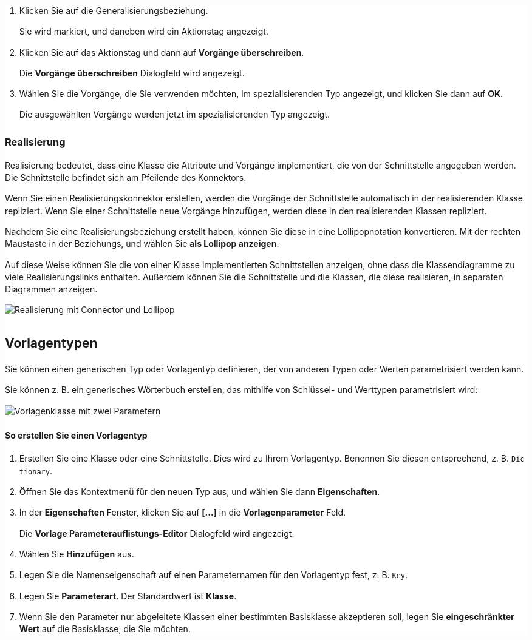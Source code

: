 1. Klicken Sie auf die Generalisierungsbeziehung.  
  
    Sie wird markiert, und daneben wird ein Aktionstag angezeigt.  
  
2. Klicken Sie auf das Aktionstag und dann auf **Vorgänge überschreiben**.  
  
    Die **Vorgänge überschreiben** Dialogfeld wird angezeigt.  
  
3. Wählen Sie die Vorgänge, die Sie verwenden möchten, im spezialisierenden Typ angezeigt, und klicken Sie dann auf **OK**.  
  
   Die ausgewählten Vorgänge werden jetzt im spezialisierenden Typ angezeigt.  
  
### <a name="realization"></a>Realisierung  
 Realisierung bedeutet, dass eine Klasse die Attribute und Vorgänge implementiert, die von der Schnittstelle angegeben werden. Die Schnittstelle befindet sich am Pfeilende des Konnektors.  
  
 Wenn Sie einen Realisierungskonnektor erstellen, werden die Vorgänge der Schnittstelle automatisch in der realisierenden Klasse repliziert. Wenn Sie einer Schnittstelle neue Vorgänge hinzufügen, werden diese in den realisierenden Klassen repliziert.  
  
 Nachdem Sie eine Realisierungsbeziehung erstellt haben, können Sie diese in eine Lollipopnotation konvertieren. Mit der rechten Maustaste in der Beziehungs, und wählen Sie **als Lollipop anzeigen**.  
  
 Auf diese Weise können Sie die von einer Klasse implementierten Schnittstellen anzeigen, ohne dass die Klassendiagramme zu viele Realisierungslinks enthalten. Außerdem können Sie die Schnittstelle und die Klassen, die diese realisieren, in separaten Diagrammen anzeigen.  
  
 ![Realisierung mit Connector und Lollipop](../modeling/media/uml-classguiderealize.png "UML_ClassGuideRealize")  
  
##  <a name="Templates"></a> Vorlagentypen  
 Sie können einen generischen Typ oder Vorlagentyp definieren, der von anderen Typen oder Werten parametrisiert werden kann.  
  
 Sie können z. B. ein generisches Wörterbuch erstellen, das mithilfe von Schlüssel- und Werttypen parametrisiert wird:  
  
 ![Vorlagenklasse mit zwei Parametern](../modeling/media/uml-classguidetemplate1.png "UML_ClassGuideTemplate1")  
  
#### <a name="to-create-a-template-type"></a>So erstellen Sie einen Vorlagentyp  
  
1. Erstellen Sie eine Klasse oder eine Schnittstelle. Dies wird zu Ihrem Vorlagentyp. Benennen Sie diesen entsprechend, z. B. `Dictionary`.  
  
2. Öffnen Sie das Kontextmenü für den neuen Typ aus, und wählen Sie dann **Eigenschaften**.  
  
3. In der **Eigenschaften** Fenster, klicken Sie auf **[...]**  in die **Vorlagenparameter** Feld.  
  
    Die **Vorlage Parameterauflistungs-Editor** Dialogfeld wird angezeigt.  
  
4. Wählen Sie **Hinzufügen** aus.  
  
5. Legen Sie die Namenseigenschaft auf einen Parameternamen für den Vorlagentyp fest, z. B. `Key`.  
  
6. Legen Sie **Parameterart**. Der Standardwert ist **Klasse**.  
  
7. Wenn Sie den Parameter nur abgeleitete Klassen einer bestimmten Basisklasse akzeptieren soll, legen Sie **eingeschränkter Wert** auf die Basisklasse, die Sie möchten.  
  